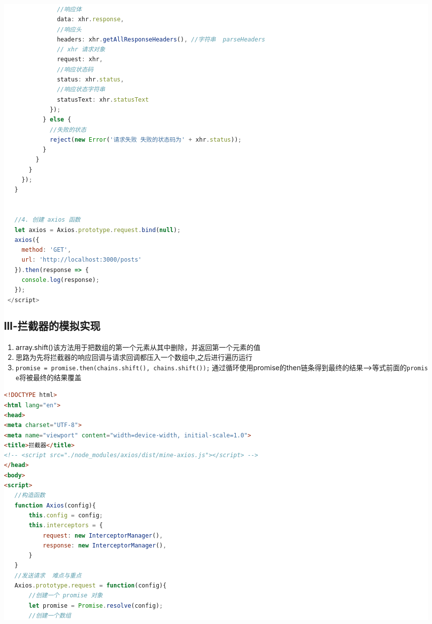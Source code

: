 ```js
               //响应体
               data: xhr.response,
               //响应头
               headers: xhr.getAllResponseHeaders(), //字符串  parseHeaders
               // xhr 请求对象
               request: xhr,
               //响应状态码
               status: xhr.status,
               //响应状态字符串
               statusText: xhr.statusText
             });
           } else {
             //失败的状态
             reject(new Error('请求失败 失败的状态码为' + xhr.status));
           }
         }
       }
     });
   }


   //4. 创建 axios 函数
   let axios = Axios.prototype.request.bind(null);
   axios({
     method: 'GET',
     url: 'http://localhost:3000/posts'
   }).then(response => {
     console.log(response);
   });
 </script>
```

## Ⅲ-拦截器的模拟实现

1. array.shift()该方法用于把数组的第一个元素从其中删除，并返回第一个元素的值
2. 思路为先将拦截器的响应回调与请求回调都压入一个数组中,之后进行遍历运行
3. `promise = promise.then(chains.shift(), chains.shift());` 通过循环使用promise的then链条得到最终的结果-->等式前面的`promise`将被最终的结果覆盖

```html
<!DOCTYPE html>
<html lang="en">
<head>
<meta charset="UTF-8">
<meta name="viewport" content="width=device-width, initial-scale=1.0">
<title>拦截器</title>
<!-- <script src="./node_modules/axios/dist/mine-axios.js"></script> -->
</head>
<body>
<script>
   //构造函数
   function Axios(config){
       this.config = config;
       this.interceptors = {
           request: new InterceptorManager(),
           response: new InterceptorManager(),
       }
   }
   //发送请求  难点与重点
   Axios.prototype.request = function(config){
       //创建一个 promise 对象
       let promise = Promise.resolve(config);
       //创建一个数组
```